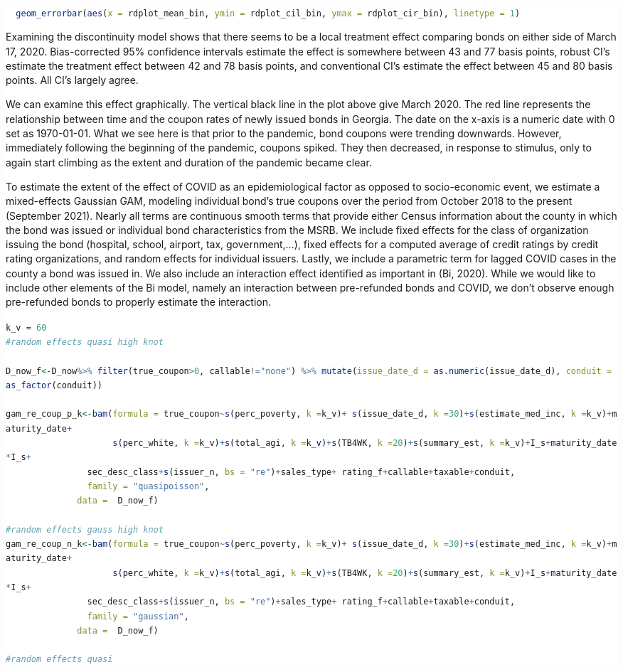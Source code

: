 ``` r
  geom_errorbar(aes(x = rdplot_mean_bin, ymin = rdplot_cil_bin, ymax = rdplot_cir_bin), linetype = 1)
```

Examining the discontinuity model shows that there seems to be a local
treatment effect comparing bonds on either side of March 17, 2020.
Bias-corrected 95% confidence intervals estimate the effect is somewhere
between 43 and 77 basis points, robust CI’s estimate the treatment
effect between 42 and 78 basis points, and conventional CI’s estimate
the effect between 45 and 80 basis points. All CI’s largely agree.

We can examine this effect graphically. The vertical black line in the
plot above give March 2020. The red line represents the relationship
between time and the coupon rates of newly issued bonds in Georgia. The
date on the x-axis is a numeric date with 0 set as 1970-01-01. What we
see here is that prior to the pandemic, bond coupons were trending
downwards. However, immediately following the beginning of the pandemic,
coupons spiked. They then decreased, in response to stimulus, only to
again start climbing as the extent and duration of the pandemic became
clear.

To estimate the extent of the effect of COVID as an epidemiological
factor as opposed to socio-economic event, we estimate a mixed-effects
Gaussian GAM, modeling individual bond’s true coupons over the period
from October 2018 to the present (September 2021). Nearly all terms are
continuous smooth terms that provide either Census information about the
county in which the bond was issued or individual bond characteristics
from the MSRB. We include fixed effects for the class of organization
issuing the bond (hospital, school, airport, tax, government,…), fixed
effects for a computed average of credit ratings by credit rating
organizations, and random effects for individual issuers. Lastly, we
include a parametric term for lagged COVID cases in the county a bond
was issued in. We also include an interaction effect identified as
important in (Bi, 2020). While we would like to include other elements
of the Bi model, namely an interaction between pre-refunded bonds and
COVID, we don’t observe enough pre-refunded bonds to properly estimate
the interaction.

``` r
k_v = 60
#random effects quasi high knot

D_now_f<-D_now%>% filter(true_coupon>0, callable!="none") %>% mutate(issue_date_d = as.numeric(issue_date_d), conduit = as_factor(conduit))

gam_re_coup_p_k<-bam(formula = true_coupon~s(perc_poverty, k =k_v)+ s(issue_date_d, k =30)+s(estimate_med_inc, k =k_v)+maturity_date+
                     s(perc_white, k =k_v)+s(total_agi, k =k_v)+s(TB4WK, k =20)+s(summary_est, k =k_v)+I_s+maturity_date*I_s+
                sec_desc_class+s(issuer_n, bs = "re")+sales_type+ rating_f+callable+taxable+conduit,
                family = "quasipoisson",
              data =  D_now_f)

#random effects gauss high knot
gam_re_coup_n_k<-bam(formula = true_coupon~s(perc_poverty, k =k_v)+ s(issue_date_d, k =30)+s(estimate_med_inc, k =k_v)+maturity_date+
                     s(perc_white, k =k_v)+s(total_agi, k =k_v)+s(TB4WK, k =20)+s(summary_est, k =k_v)+I_s+maturity_date*I_s+
                sec_desc_class+s(issuer_n, bs = "re")+sales_type+ rating_f+callable+taxable+conduit,
                family = "gaussian",
              data =  D_now_f)

#random effects quasi
```